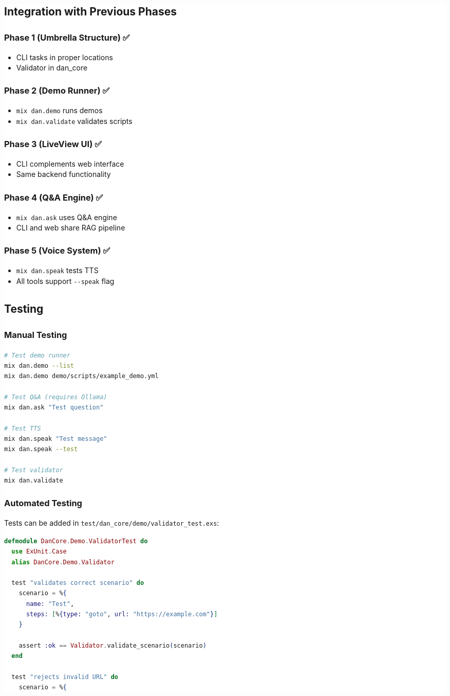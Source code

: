 ## Integration with Previous Phases

### Phase 1 (Umbrella Structure) ✅
- CLI tasks in proper locations
- Validator in dan_core

### Phase 2 (Demo Runner) ✅
- `mix dan.demo` runs demos
- `mix dan.validate` validates scripts

### Phase 3 (LiveView UI) ✅
- CLI complements web interface
- Same backend functionality

### Phase 4 (Q&A Engine) ✅
- `mix dan.ask` uses Q&A engine
- CLI and web share RAG pipeline

### Phase 5 (Voice System) ✅
- `mix dan.speak` tests TTS
- All tools support `--speak` flag

## Testing

### Manual Testing

```bash
# Test demo runner
mix dan.demo --list
mix dan.demo demo/scripts/example_demo.yml

# Test Q&A (requires Ollama)
mix dan.ask "Test question"

# Test TTS
mix dan.speak "Test message"
mix dan.speak --test

# Test validator
mix dan.validate
```

### Automated Testing

Tests can be added in `test/dan_core/demo/validator_test.exs`:

```elixir
defmodule DanCore.Demo.ValidatorTest do
  use ExUnit.Case
  alias DanCore.Demo.Validator

  test "validates correct scenario" do
    scenario = %{
      name: "Test",
      steps: [%{type: "goto", url: "https://example.com"}]
    }

    assert :ok == Validator.validate_scenario(scenario)
  end

  test "rejects invalid URL" do
    scenario = %{
```